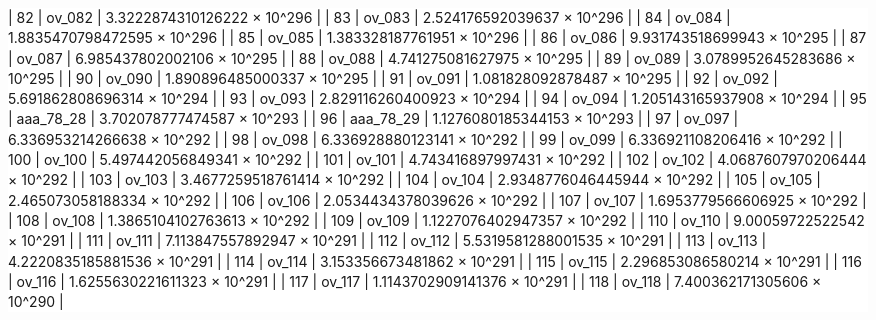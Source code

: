 | 82 | ov_082 | 3.3222874310126222 × 10^296 |
| 83 | ov_083 | 2.524176592039637 × 10^296 |
| 84 | ov_084 | 1.8835470798472595 × 10^296 |
| 85 | ov_085 | 1.383328187761951 × 10^296 |
| 86 | ov_086 | 9.931743518699943 × 10^295 |
| 87 | ov_087 | 6.985437802002106 × 10^295 |
| 88 | ov_088 | 4.741275081627975 × 10^295 |
| 89 | ov_089 | 3.0789952645283686 × 10^295 |
| 90 | ov_090 | 1.890896485000337 × 10^295 |
| 91 | ov_091 | 1.081828092878487 × 10^295 |
| 92 | ov_092 | 5.691862808696314 × 10^294 |
| 93 | ov_093 | 2.829116260400923 × 10^294 |
| 94 | ov_094 | 1.205143165937908 × 10^294 |
| 95 | aaa_78_28 | 3.702078777474587 × 10^293 |
| 96 | aaa_78_29 | 1.1276080185344153 × 10^293 |
| 97 | ov_097 | 6.336953214266638 × 10^292 |
| 98 | ov_098 | 6.336928880123141 × 10^292 |
| 99 | ov_099 | 6.336921108206416 × 10^292 |
| 100 | ov_100 | 5.497442056849341 × 10^292 |
| 101 | ov_101 | 4.743416897997431 × 10^292 |
| 102 | ov_102 | 4.0687607970206444 × 10^292 |
| 103 | ov_103 | 3.4677259518761414 × 10^292 |
| 104 | ov_104 | 2.9348776046445944 × 10^292 |
| 105 | ov_105 | 2.465073058188334 × 10^292 |
| 106 | ov_106 | 2.0534434378039626 × 10^292 |
| 107 | ov_107 | 1.6953779566606925 × 10^292 |
| 108 | ov_108 | 1.3865104102763613 × 10^292 |
| 109 | ov_109 | 1.1227076402947357 × 10^292 |
| 110 | ov_110 | 9.00059722522542 × 10^291 |
| 111 | ov_111 | 7.113847557892947 × 10^291 |
| 112 | ov_112 | 5.5319581288001535 × 10^291 |
| 113 | ov_113 | 4.2220835185881536 × 10^291 |
| 114 | ov_114 | 3.153356673481862 × 10^291 |
| 115 | ov_115 | 2.296853086580214 × 10^291 |
| 116 | ov_116 | 1.6255630221611323 × 10^291 |
| 117 | ov_117 | 1.1143702909141376 × 10^291 |
| 118 | ov_118 | 7.400362171305606 × 10^290 |
